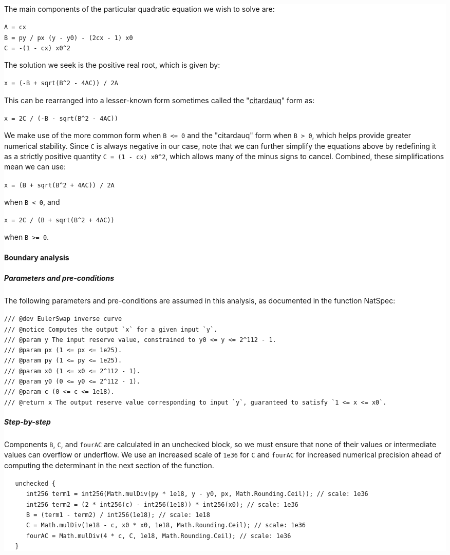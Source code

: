 The main components of the particular quadratic equation we wish to solve are:

```
A = cx
B = py / px (y - y0) - (2cx - 1) x0
C = -(1 - cx) x0^2
```

The solution we seek is the positive real root, which is given by:

`x = (-B + sqrt(B^2 - 4AC)) / 2A`

This can be rearranged into a lesser-known form sometimes called the "[citardauq](https://en.wikipedia.org/wiki/Quadratic_formula#Square_root_in_the_denominator)" form as:

`x = 2C / (-B - sqrt(B^2 - 4AC))`

We make use of the more common form when `B <= 0` and the "citardauq" form when `B > 0`, which helps provide greater numerical stability. Since `C` is always negative in our case, note that we can further simplify the equations above by redefining it as a strictly positive quantity `C = (1 - cx) x0^2`, which allows many of the minus signs to cancel. Combined, these simplifications mean we can use:

`x = (B + sqrt(B^2 + 4AC)) / 2A`

when `B < 0`, and

`x = 2C / (B + sqrt(B^2 + 4AC))`

when `B >= 0`.

#### Boundary analysis

##### Parameters and pre-conditions

The following parameters and pre-conditions are assumed in this analysis, as documented in the function NatSpec:

```solidity
/// @dev EulerSwap inverse curve
/// @notice Computes the output `x` for a given input `y`.
/// @param y The input reserve value, constrained to y0 <= y <= 2^112 - 1.
/// @param px (1 <= px <= 1e25).
/// @param py (1 <= py <= 1e25).
/// @param x0 (1 <= x0 <= 2^112 - 1).
/// @param y0 (0 <= y0 <= 2^112 - 1).
/// @param c (0 <= c <= 1e18).
/// @return x The output reserve value corresponding to input `y`, guaranteed to satisfy `1 <= x <= x0`.
```

##### Step-by-step

Components `B`, `C`, and `fourAC` are calculated in an unchecked block, so we must ensure that none of their values or intermediate values can overflow or underflow. We use an increased scale of `1e36` for `C` and `fourAC` for increased numerical precision ahead of computing the determinant in the next section of the function.

```solidity
   unchecked {
      int256 term1 = int256(Math.mulDiv(py * 1e18, y - y0, px, Math.Rounding.Ceil)); // scale: 1e36
      int256 term2 = (2 * int256(c) - int256(1e18)) * int256(x0); // scale: 1e36
      B = (term1 - term2) / int256(1e18); // scale: 1e18
      C = Math.mulDiv(1e18 - c, x0 * x0, 1e18, Math.Rounding.Ceil); // scale: 1e36
      fourAC = Math.mulDiv(4 * c, C, 1e18, Math.Rounding.Ceil); // scale: 1e36
   }
```

